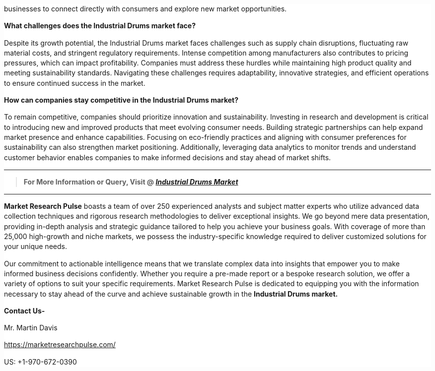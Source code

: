 businesses to connect directly with consumers and explore new market opportunities.</p><p><strong>What challenges does the Industrial Drums market face?</strong></p><p>Despite its growth potential, the Industrial Drums market faces challenges such as supply chain disruptions, fluctuating raw material costs, and stringent regulatory requirements. Intense competition among manufacturers also contributes to pricing pressures, which can impact profitability. Companies must address these hurdles while maintaining high product quality and meeting sustainability standards. Navigating these challenges requires adaptability, innovative strategies, and efficient operations to ensure continued success in the market.</p><p><strong>How can companies stay competitive in the Industrial Drums market?</strong></p><p>To remain competitive, companies should prioritize innovation and sustainability. Investing in research and development is critical to introducing new and improved products that meet evolving consumer needs. Building strategic partnerships can help expand market presence and enhance capabilities. Focusing on eco-friendly practices and aligning with consumer preferences for sustainability can also strengthen market positioning. Additionally, leveraging data analytics to monitor trends and understand customer behavior enables companies to make informed decisions and stay ahead of market shifts.</p><hr /><blockquote><p><strong>For More Information or Query, Visit @&nbsp;<em><a href="https://marketresearchpulse.com/report/31003/industrial-drums-market?utm_source=Linkedin&utm_medium=0115">Industrial Drums Market</a></em></strong></p></blockquote><hr /><p><strong>Market Research Pulse</strong> boasts a team of over 250 experienced analysts and subject matter experts who utilize advanced data collection techniques and rigorous research methodologies to deliver exceptional insights. We go beyond mere data presentation, providing in-depth analysis and strategic guidance tailored to help you achieve your business goals. With coverage of more than 25,000 high-growth and niche markets, we possess the industry-specific knowledge required to deliver customized solutions for your unique needs.</p><p>Our commitment to actionable intelligence means that we translate complex data into insights that empower you to make informed business decisions confidently. Whether you require a pre-made report or a bespoke research solution, we offer a variety of options to suit your specific requirements. Market Research Pulse is dedicated to equipping you with the information necessary to stay ahead of the curve and achieve sustainable growth in the <strong>Industrial Drums market.</strong></p><p><strong>Contact Us-</strong></p><p>Mr. Martin Davis</p><p>https://marketresearchpulse.com/</p><p>US: +1-970-672-0390</p>
